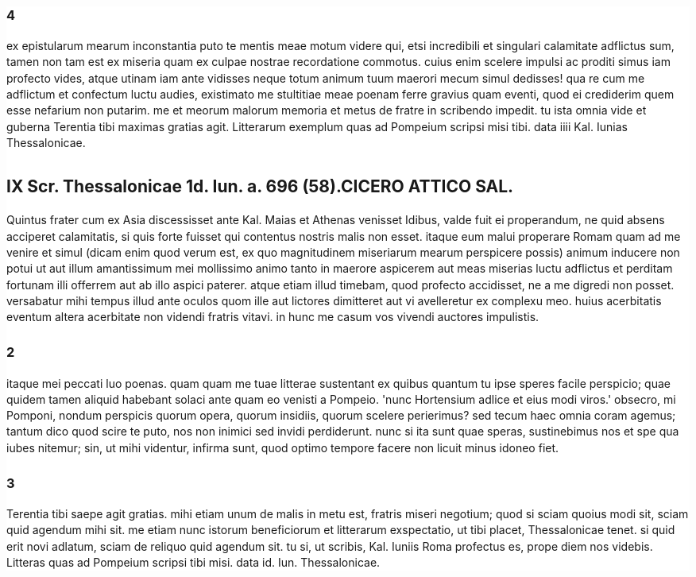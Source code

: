 ### 4

ex epistularum mearum inconstantia puto te mentis meae motum
videre qui, etsi incredibili et singulari calamitate adflictus sum,
tamen non tam est ex miseria quam ex culpae nostrae recordatione
commotus. cuius enim scelere impulsi ac proditi simus iam profecto
vides, atque utinam iam ante vidisses neque totum animum tuum maerori
mecum simul dedisses! qua re cum me adflictum et confectum luctu audies,
existimato me stultitiae meae poenam ferre gravius quam eventi, quod ei
crediderim quem esse nefarium non putarim. me et meorum malorum memoria
et metus de fratre in scribendo impedit. tu ista omnia vide et guberna
Terentia tibi maximas gratias agit. Litterarum exemplum quas ad Pompeium
scripsi misi tibi. data iiii Kal. Iunias Thessalonicae.

## IX  Scr. Thessalonicae 1d. Iun. a. 696 (58).CICERO ATTICO SAL.

Quintus frater cum ex Asia discessisset ante Kal. Maias et Athenas
venisset Idibus, valde fuit ei properandum, ne quid absens acciperet
calamitatis, si quis forte fuisset qui contentus nostris malis non
esset. itaque eum malui properare Romam quam ad me venire et simul
(dicam enim quod verum est, ex quo magnitudinem miseriarum mearum
perspicere possis) animum inducere non potui ut aut illum amantissimum
mei mollissimo animo tanto in maerore aspicerem aut meas miserias luctu
adflictus et perditam fortunam illi offerrem aut ab illo aspici paterer.
atque etiam illud timebam, quod profecto accidisset, ne a me digredi non
posset. versabatur mihi tempus illud ante oculos quom ille aut lictores
dimitteret aut vi avelleretur ex complexu meo. huius acerbitatis eventum
altera acerbitate non videndi fratris vitavi. in hunc me casum vos
vivendi auctores impulistis.

### 2

itaque mei peccati luo poenas. quam quam me tuae litterae
sustentant ex quibus quantum tu ipse speres facile perspicio; quae
quidem tamen aliquid habebant solaci ante quam eo venisti a Pompeio.
'nunc Hortensium adlice et eius modi viros.' obsecro, mi Pomponi,
nondum perspicis quorum opera, quorum insidiis, quorum scelere
perierimus? sed tecum haec omnia coram agemus; tantum dico quod scire te
puto, nos non inimici sed invidi perdiderunt. nunc si ita sunt quae
speras, sustinebimus nos et spe qua iubes nitemur; sin, ut mihi
videntur, infirma sunt, quod optimo tempore facere non licuit minus
idoneo fiet.

### 3

Terentia tibi saepe agit gratias. mihi etiam unum de malis in metu
est, fratris miseri negotium; quod si sciam quoius modi sit, sciam quid
agendum mihi sit. me etiam nunc istorum beneficiorum et litterarum
exspectatio, ut tibi placet, Thessalonicae tenet. si quid erit novi
adlatum, sciam de reliquo quid agendum sit. tu si, ut scribis, Kal.
Iuniis Roma profectus es, prope diem nos videbis. Litteras quas ad
Pompeium scripsi tibi misi. data id. Iun. Thessalonicae.
